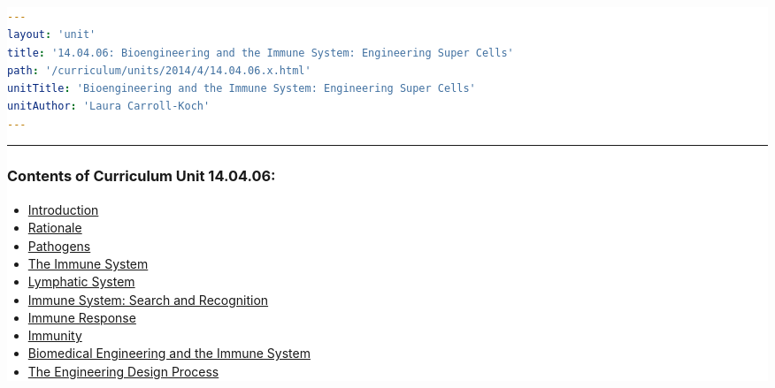 ```yaml
---
layout: 'unit'
title: '14.04.06: Bioengineering and the Immune System: Engineering Super Cells'
path: '/curriculum/units/2014/4/14.04.06.x.html'
unitTitle: 'Bioengineering and the Immune System: Engineering Super Cells'
unitAuthor: 'Laura Carroll-Koch'
---
```


<body>
<hr/>
 <h3>
  Contents of Curriculum Unit 14.04.06:
 </h3>
 <ul>
  <a href="#a">
   <li>
    Introduction
   </li>
  </a>
  <a href="#b">
   <li>
    Rationale
   </li>
  </a>
  <a href="#c">
   <li>
    Pathogens
   </li>
  </a>
  <a href="#d">
   <li>
    The Immune System
   </li>
  </a>
  <a href="#e">
   <li>
    Lymphatic System
   </li>
  </a>
  <a href="#f">
   <li>
    Immune System: Search and Recognition
   </li>
  </a>
  <a href="#g">
   <li>
    Immune Response
   </li>
  </a>
  <a href="#h">
   <li>
    Immunity
   </li>
  </a>
  <a href="#i">
   <li>
    Biomedical Engineering and the Immune System
   </li>
  </a>
  <a href="#j">
   <li>
    The Engineering Design Process